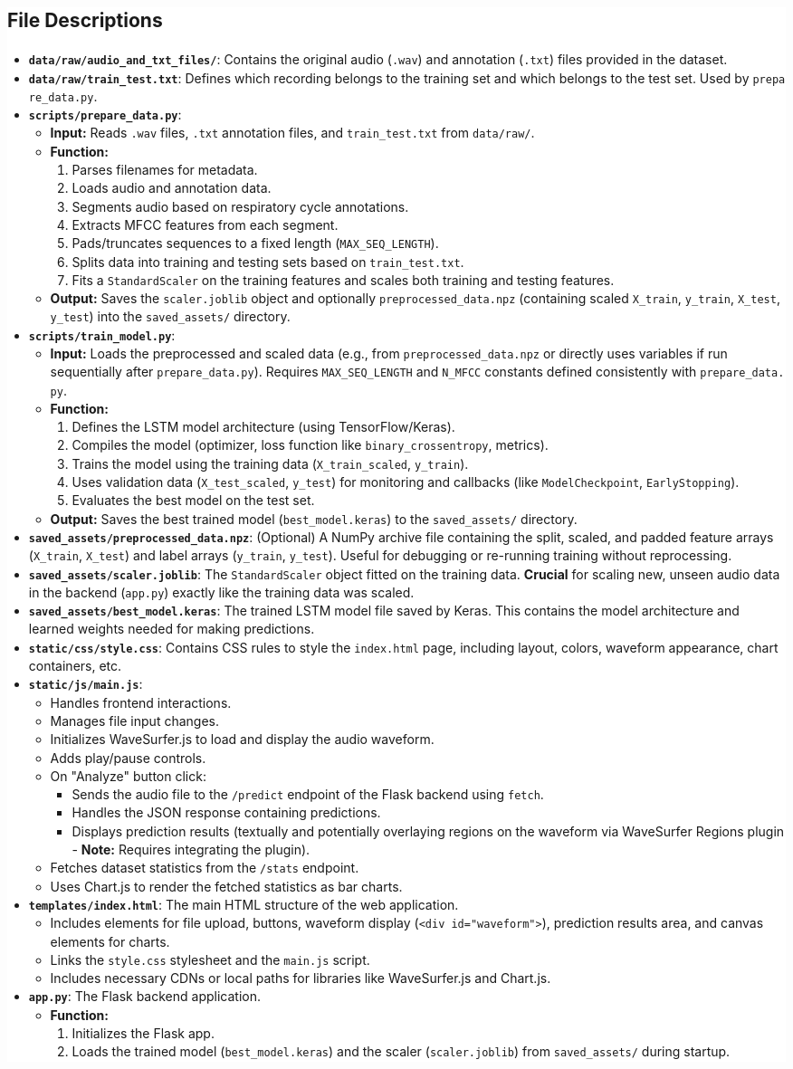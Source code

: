 
## File Descriptions

*   **`data/raw/audio_and_txt_files/`**: Contains the original audio (`.wav`) and annotation (`.txt`) files provided in the dataset.
*   **`data/raw/train_test.txt`**: Defines which recording belongs to the training set and which belongs to the test set. Used by `prepare_data.py`.
*   **`scripts/prepare_data.py`**:
    *   **Input:** Reads `.wav` files, `.txt` annotation files, and `train_test.txt` from `data/raw/`.
    *   **Function:**
        1.  Parses filenames for metadata.
        2.  Loads audio and annotation data.
        3.  Segments audio based on respiratory cycle annotations.
        4.  Extracts MFCC features from each segment.
        5.  Pads/truncates sequences to a fixed length (`MAX_SEQ_LENGTH`).
        6.  Splits data into training and testing sets based on `train_test.txt`.
        7.  Fits a `StandardScaler` on the training features and scales both training and testing features.
    *   **Output:** Saves the `scaler.joblib` object and optionally `preprocessed_data.npz` (containing scaled `X_train`, `y_train`, `X_test`, `y_test`) into the `saved_assets/` directory.
*   **`scripts/train_model.py`**:
    *   **Input:** Loads the preprocessed and scaled data (e.g., from `preprocessed_data.npz` or directly uses variables if run sequentially after `prepare_data.py`). Requires `MAX_SEQ_LENGTH` and `N_MFCC` constants defined consistently with `prepare_data.py`.
    *   **Function:**
        1.  Defines the LSTM model architecture (using TensorFlow/Keras).
        2.  Compiles the model (optimizer, loss function like `binary_crossentropy`, metrics).
        3.  Trains the model using the training data (`X_train_scaled`, `y_train`).
        4.  Uses validation data (`X_test_scaled`, `y_test`) for monitoring and callbacks (like `ModelCheckpoint`, `EarlyStopping`).
        5.  Evaluates the best model on the test set.
    *   **Output:** Saves the best trained model (`best_model.keras`) to the `saved_assets/` directory.
*   **`saved_assets/preprocessed_data.npz`**: (Optional) A NumPy archive file containing the split, scaled, and padded feature arrays (`X_train`, `X_test`) and label arrays (`y_train`, `y_test`). Useful for debugging or re-running training without reprocessing.
*   **`saved_assets/scaler.joblib`**: The `StandardScaler` object fitted on the training data. **Crucial** for scaling new, unseen audio data in the backend (`app.py`) exactly like the training data was scaled.
*   **`saved_assets/best_model.keras`**: The trained LSTM model file saved by Keras. This contains the model architecture and learned weights needed for making predictions.
*   **`static/css/style.css`**: Contains CSS rules to style the `index.html` page, including layout, colors, waveform appearance, chart containers, etc.
*   **`static/js/main.js`**:
    *   Handles frontend interactions.
    *   Manages file input changes.
    *   Initializes WaveSurfer.js to load and display the audio waveform.
    *   Adds play/pause controls.
    *   On "Analyze" button click:
        *   Sends the audio file to the `/predict` endpoint of the Flask backend using `fetch`.
        *   Handles the JSON response containing predictions.
        *   Displays prediction results (textually and potentially overlaying regions on the waveform via WaveSurfer Regions plugin - **Note:** Requires integrating the plugin).
    *   Fetches dataset statistics from the `/stats` endpoint.
    *   Uses Chart.js to render the fetched statistics as bar charts.
*   **`templates/index.html`**: The main HTML structure of the web application.
    *   Includes elements for file upload, buttons, waveform display (`<div id="waveform">`), prediction results area, and canvas elements for charts.
    *   Links the `style.css` stylesheet and the `main.js` script.
    *   Includes necessary CDNs or local paths for libraries like WaveSurfer.js and Chart.js.
*   **`app.py`**: The Flask backend application.
    *   **Function:**
        1.  Initializes the Flask app.
        2.  Loads the trained model (`best_model.keras`) and the scaler (`scaler.joblib`) from `saved_assets/` during startup.